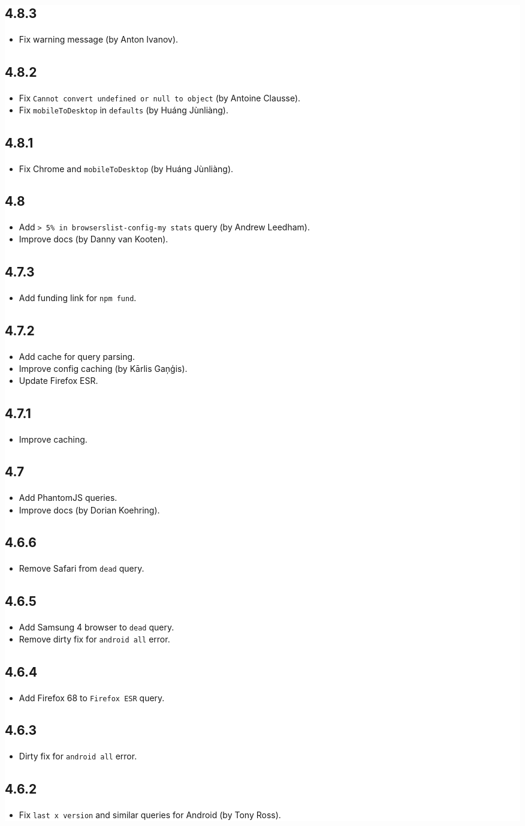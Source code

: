 ## 4.8.3
* Fix warning message (by Anton Ivanov).

## 4.8.2
* Fix `Cannot convert undefined or null to object` (by Antoine Clausse).
* Fix `mobileToDesktop` in `defaults` (by Huáng Jùnliàng).

## 4.8.1
* Fix Chrome and `mobileToDesktop` (by Huáng Jùnliàng).

## 4.8
* Add `> 5% in browserslist-config-my stats` query (by Andrew Leedham).
* Improve docs (by Danny van Kooten).

## 4.7.3
* Add funding link for `npm fund`.

## 4.7.2
* Add cache for query parsing.
* Improve config caching (by Kārlis Gaņģis).
* Update Firefox ESR.

## 4.7.1
* Improve caching.

## 4.7
* Add PhantomJS queries.
* Improve docs (by Dorian Koehring).

## 4.6.6
* Remove Safari from `dead` query.

## 4.6.5
* Add Samsung 4 browser to `dead` query.
* Remove dirty fix for `android all` error.

## 4.6.4
* Add Firefox 68 to `Firefox ESR` query.

## 4.6.3
* Dirty fix for `android all` error.

## 4.6.2
* Fix `last x version` and similar queries for Android (by Tony Ross).
